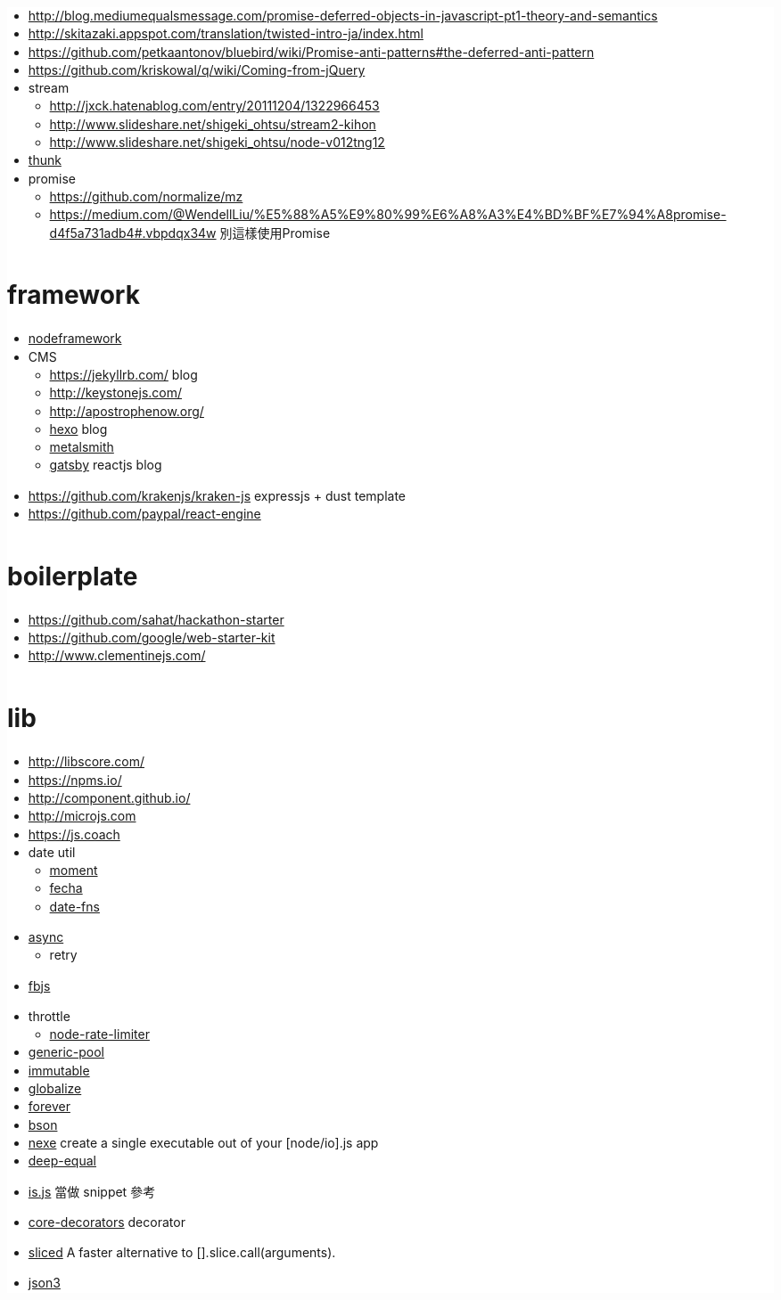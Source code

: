   * http://blog.mediumequalsmessage.com/promise-deferred-objects-in-javascript-pt1-theory-and-semantics
  * http://skitazaki.appspot.com/translation/twisted-intro-ja/index.html
  * https://github.com/petkaantonov/bluebird/wiki/Promise-anti-patterns#the-deferred-anti-pattern
  * https://github.com/kriskowal/q/wiki/Coming-from-jQuery
* stream
  * http://jxck.hatenablog.com/entry/20111204/1322966453
  * http://www.slideshare.net/shigeki_ohtsu/stream2-kihon
  * http://www.slideshare.net/shigeki_ohtsu/node-v012tng12
* [thunk](https://en.wikipedia.org/wiki/Thunk)
* promise
  * https://github.com/normalize/mz
  * https://medium.com/@WendellLiu/%E5%88%A5%E9%80%99%E6%A8%A3%E4%BD%BF%E7%94%A8promise-d4f5a731adb4#.vbpdqx34w 別這樣使用Promise


# framework
- [nodeframework](http://nodeframework.com/)
- CMS
  * https://jekyllrb.com/ blog
  * http://keystonejs.com/
  - http://apostrophenow.org/
  * [hexo](https://hexo.io/) blog
  * [metalsmith](https://github.com/metalsmith/metalsmith)
  * [gatsby](https://github.com/gatsbyjs/gatsby) reactjs blog
* https://github.com/krakenjs/kraken-js expressjs + dust template
* https://github.com/paypal/react-engine

# boilerplate
* https://github.com/sahat/hackathon-starter
* https://github.com/google/web-starter-kit
* http://www.clementinejs.com/


# lib
* http://libscore.com/
* https://npms.io/
* http://component.github.io/
* http://microjs.com
* https://js.coach
* date util
	* [moment](http://momentjs.com/)
	* [fecha](https://github.com/taylorhakes/fecha)
	* [date-fns](https://github.com/date-fns/date-fns)
- [async](https://github.com/caolan/async#user-content-documentation)
  - retry
* [fbjs](https://github.com/facebook/fbjs)
- throttle
  - [node-rate-limiter](https://github.com/jhurliman/node-rate-limiter)
- [generic-pool](https://www.npmjs.com/package/generic-pool)
- [immutable](https://github.com/facebook/immutable-js/)
- [globalize](https://github.com/jquery/globalize)
- [forever](https://www.npmjs.com/package/forever)
- [bson](https://github.com/mongodb/js-bson)
- [nexe](https://github.com/jaredallard/nexe)
  create a single executable out of your [node/io].js app
- [deep-equal](https://github.com/substack/node-deep-equal)
* [is.js](https://github.com/arasatasaygin/is.js) 當做 snippet 參考
* [core-decorators](https://github.com/jayphelps/core-decorators.js) decorator
* [sliced](https://www.npmjs.com/package/sliced) A faster alternative to [].slice.call(arguments).
* [json3](https://github.com/bestiejs/json3)

  [CALL_API]: {